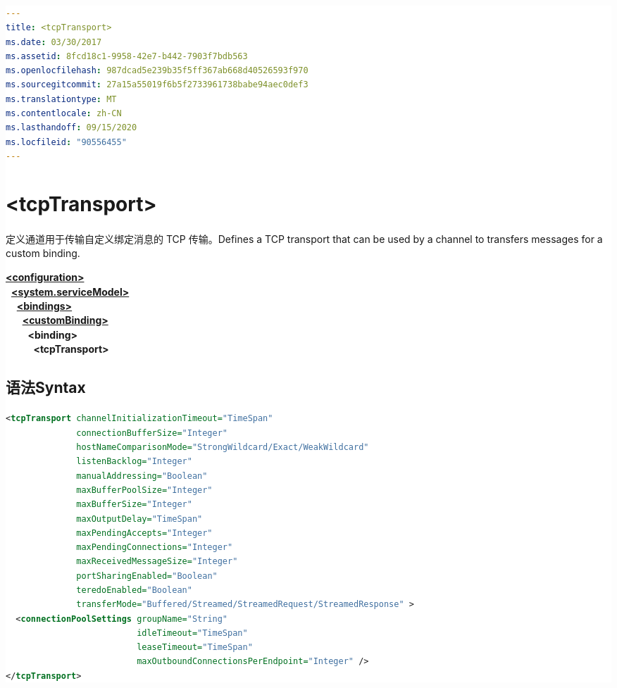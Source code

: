 ```yaml
---
title: <tcpTransport>
ms.date: 03/30/2017
ms.assetid: 8fcd18c1-9958-42e7-b442-7903f7bdb563
ms.openlocfilehash: 987dcad5e239b35f5ff367ab668d40526593f970
ms.sourcegitcommit: 27a15a55019f6b5f2733961738babe94aec0def3
ms.translationtype: MT
ms.contentlocale: zh-CN
ms.lasthandoff: 09/15/2020
ms.locfileid: "90556455"
---
```

# \<tcpTransport>
<span data-ttu-id="c46b4-101">定义通道用于传输自定义绑定消息的 TCP 传输。</span><span class="sxs-lookup"><span data-stu-id="c46b4-101">Defines a TCP transport that can be used by a channel to transfers messages for a custom binding.</span></span>  
  
[**\<configuration>**](../configuration-element.md)\
&nbsp;&nbsp;[**\<system.serviceModel>**](system-servicemodel.md)\
&nbsp;&nbsp;&nbsp;&nbsp;[**\<bindings>**](bindings.md)\
&nbsp;&nbsp;&nbsp;&nbsp;&nbsp;&nbsp;[**\<customBinding>**](custombinding.md)\
&nbsp;&nbsp;&nbsp;&nbsp;&nbsp;&nbsp;&nbsp;&nbsp;**\<binding>**\
&nbsp;&nbsp;&nbsp;&nbsp;&nbsp;&nbsp;&nbsp;&nbsp;&nbsp;&nbsp;**\<tcpTransport>**  
  
## <a name="syntax"></a><span data-ttu-id="c46b4-102">语法</span><span class="sxs-lookup"><span data-stu-id="c46b4-102">Syntax</span></span>  
  
```xml  
<tcpTransport channelInitializationTimeout="TimeSpan"
              connectionBufferSize="Integer"
              hostNameComparisonMode="StrongWildcard/Exact/WeakWildcard"
              listenBacklog="Integer"
              manualAddressing="Boolean"
              maxBufferPoolSize="Integer"
              maxBufferSize="Integer"
              maxOutputDelay="TimeSpan"
              maxPendingAccepts="Integer"
              maxPendingConnections="Integer"
              maxReceivedMessageSize="Integer"
              portSharingEnabled="Boolean"
              teredoEnabled="Boolean"
              transferMode="Buffered/Streamed/StreamedRequest/StreamedResponse" >
  <connectionPoolSettings groupName="String"
                          idleTimeout="TimeSpan"
                          leaseTimeout="TimeSpan"
                          maxOutboundConnectionsPerEndpoint="Integer" />
</tcpTransport>
```  
  
